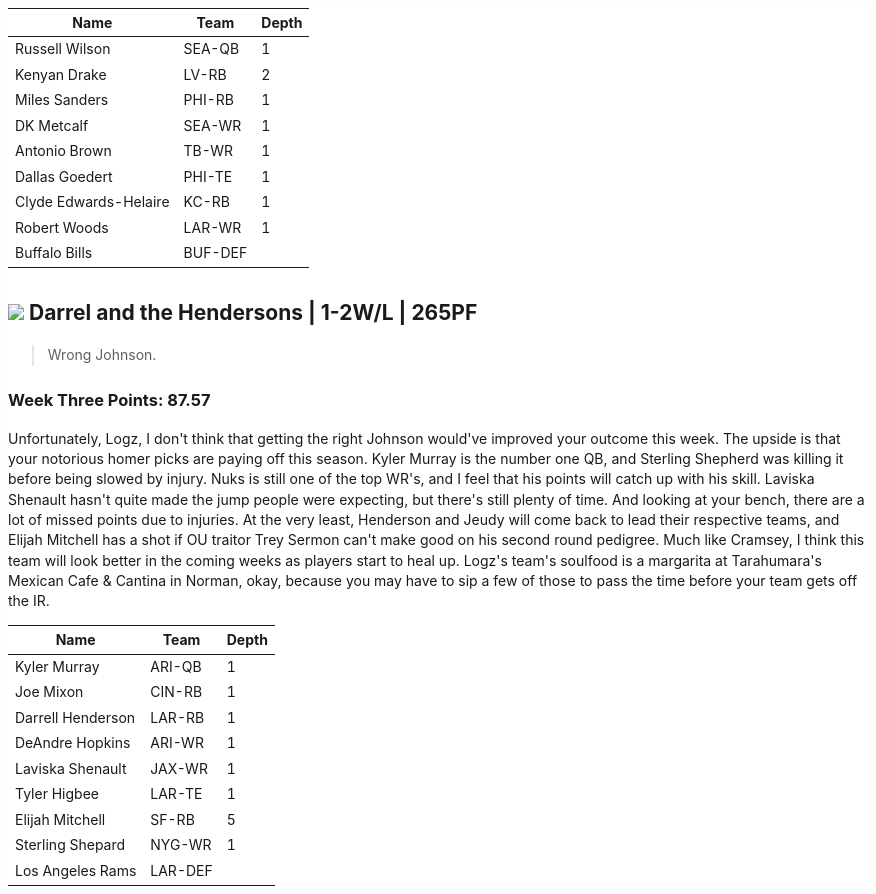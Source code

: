 | Name                  | Team    | Depth |
| --------------------- | ------- | ----- |
| Russell Wilson        | SEA-QB  | 1     |
| Kenyan Drake          | LV-RB   | 2     |
| Miles Sanders         | PHI-RB  | 1     |
| DK Metcalf            | SEA-WR  | 1     |
| Antonio Brown         | TB-WR   | 1     |
| Dallas Goedert        | PHI-TE  | 1     |
| Clyde Edwards-Helaire | KC-RB   | 1     |
| Robert Woods          | LAR-WR  | 1     |
| Buffalo Bills         | BUF-DEF |       |

## <FontAwesomeIcon className="levelUp" icon={faLevelUpAlt} /> <img src="https://d1yqxti3jheii7.cloudfront.net/23fe4994d864928df8f99d56b60c9179-three-matt" class="sleeper-avatar"/> Darrel and the Hendersons | 1-2W/L | 265PF

> Wrong Johnson.

### Week Three Points: 87.57

Unfortunately, Logz, I don't think that getting the right Johnson would've improved your outcome this week. The upside is that your notorious homer picks are paying off this season. Kyler Murray is the number one QB, and Sterling Shepherd was killing it before being slowed by injury. Nuks is still one of the top WR's, and I feel that his points will catch up with his skill. Laviska Shenault hasn't quite made the jump people were expecting, but there's still plenty of time. And looking at your bench, there are a lot of missed points due to injuries. At the very least, Henderson and Jeudy will come back to lead their respective teams, and Elijah Mitchell has a shot if OU traitor Trey Sermon can't make good on his second round pedigree. Much like Cramsey, I think this team will look better in the coming weeks as players start to heal up. Logz's team's soulfood is a margarita at Tarahumara's Mexican Cafe & Cantina in Norman, okay, because you may have to sip a few of those to pass the time before your team gets off the IR.

| Name              | Team    | Depth |
| ----------------- | ------- | ----- |
| Kyler Murray      | ARI-QB  | 1     |
| Joe Mixon         | CIN-RB  | 1     |
| Darrell Henderson | LAR-RB  | 1     |
| DeAndre Hopkins   | ARI-WR  | 1     |
| Laviska Shenault  | JAX-WR  | 1     |
| Tyler Higbee      | LAR-TE  | 1     |
| Elijah Mitchell   | SF-RB   | 5     |
| Sterling Shepard  | NYG-WR  | 1     |
| Los Angeles Rams  | LAR-DEF |       |
